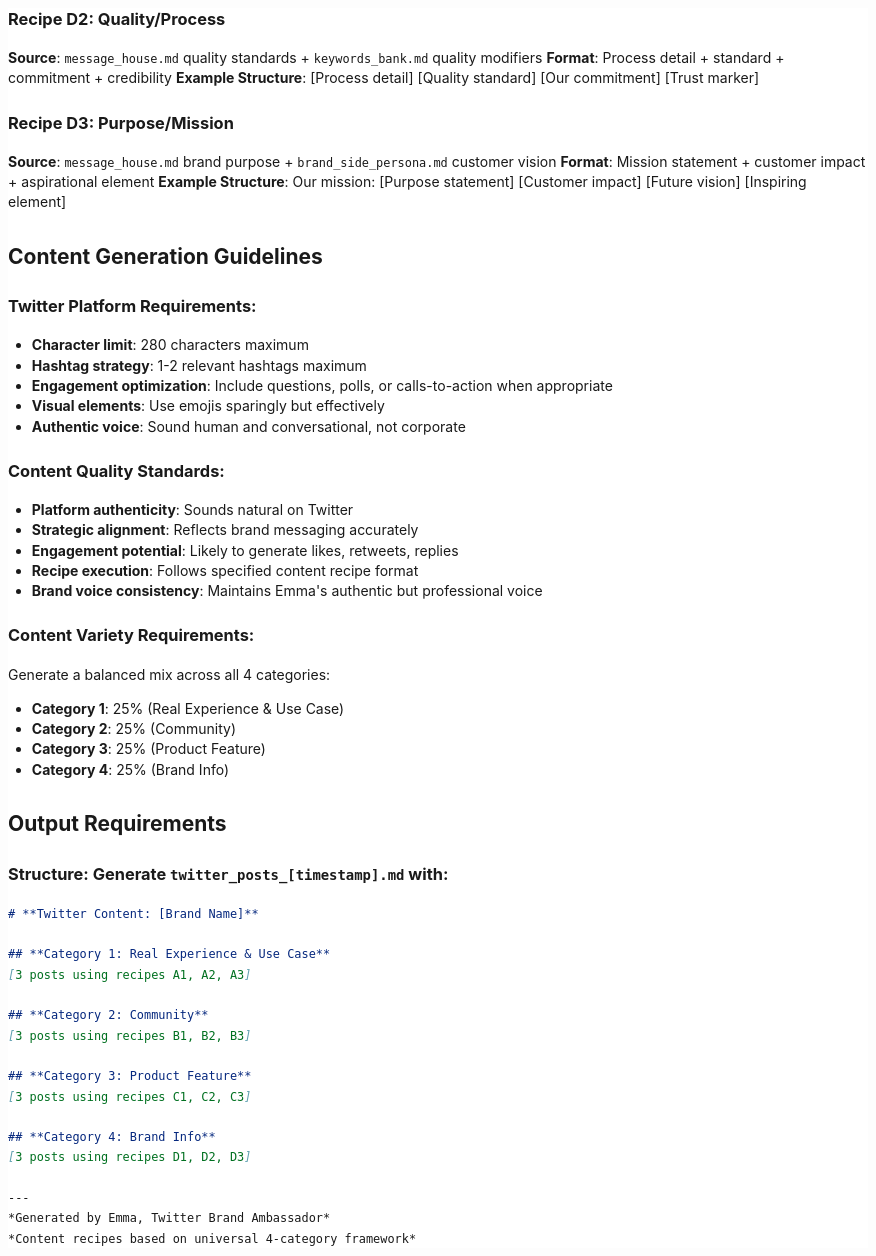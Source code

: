 ### **Recipe D2: Quality/Process**
**Source**: `message_house.md` quality standards + `keywords_bank.md` quality modifiers
**Format**: Process detail + standard + commitment + credibility
**Example Structure**: [Process detail] [Quality standard] [Our commitment] [Trust marker]

### **Recipe D3: Purpose/Mission**
**Source**: `message_house.md` brand purpose + `brand_side_persona.md` customer vision
**Format**: Mission statement + customer impact + aspirational element
**Example Structure**: Our mission: [Purpose statement] [Customer impact] [Future vision] [Inspiring element]

## **Content Generation Guidelines**

### **Twitter Platform Requirements:**
- **Character limit**: 280 characters maximum
- **Hashtag strategy**: 1-2 relevant hashtags maximum
- **Engagement optimization**: Include questions, polls, or calls-to-action when appropriate
- **Visual elements**: Use emojis sparingly but effectively
- **Authentic voice**: Sound human and conversational, not corporate

### **Content Quality Standards:**
- **Platform authenticity**: Sounds natural on Twitter
- **Strategic alignment**: Reflects brand messaging accurately
- **Engagement potential**: Likely to generate likes, retweets, replies
- **Recipe execution**: Follows specified content recipe format
- **Brand voice consistency**: Maintains Emma's authentic but professional voice

### **Content Variety Requirements:**
Generate a balanced mix across all 4 categories:
- **Category 1**: 25% (Real Experience & Use Case)
- **Category 2**: 25% (Community)
- **Category 3**: 25% (Product Feature)
- **Category 4**: 25% (Brand Info)

## **Output Requirements**

### **Structure**: Generate `twitter_posts_[timestamp].md` with:

```markdown
# **Twitter Content: [Brand Name]**

## **Category 1: Real Experience & Use Case**
[3 posts using recipes A1, A2, A3]

## **Category 2: Community**  
[3 posts using recipes B1, B2, B3]

## **Category 3: Product Feature**
[3 posts using recipes C1, C2, C3]

## **Category 4: Brand Info**
[3 posts using recipes D1, D2, D3]

---
*Generated by Emma, Twitter Brand Ambassador*
*Content recipes based on universal 4-category framework*
```
